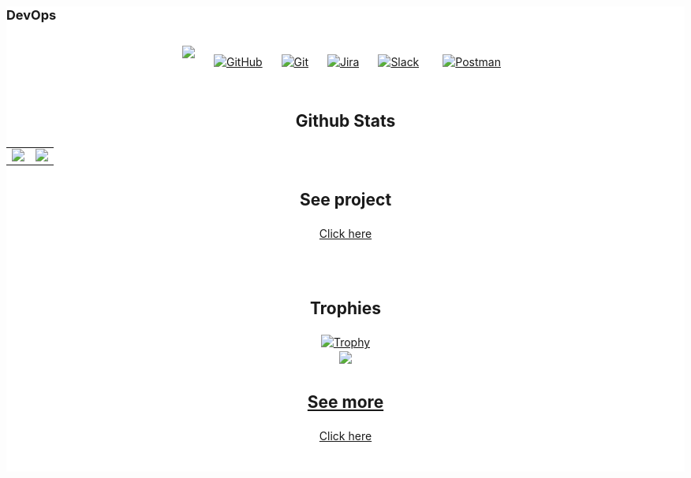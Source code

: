 </td><td valign="top" width="33%">



### DevOps  
<div align="center"> 
<a href="https://vsc.com/" target="_blank"><img style="margin: 10px" src="https://raw.githubusercontent.com/tandpfun/skill-icons/59059d9d1a2c092696dc66e00931cc1181a4ce1f/icons/VSCode-Dark.svg" height="50" /></a>
<a href="https://www.github.com/" target="_blank"><img style="margin: 10px" src="https://raw.githubusercontent.com/tandpfun/skill-icons/59059d9d1a2c092696dc66e00931cc1181a4ce1f/icons/Github-Dark.svg" alt="GitHub" height="50" /></a>
<a href="https://git.com/" target="_blank"><img style="margin: 10px" src="https://profilinator.rishav.dev/skills-assets/git-scm-icon.svg" alt="Git" height="50" /></a>
<a href="https://www.jira.com/" target="_blank"><img style="margin: 10px" src="https://cdn.icon-icons.com/icons2/2699/PNG/512/atlassian_jira_logo_icon_170511.png" alt="Jira" height="50" /></a>
<a href="https://www.slackcom/" target="_blank"><img style="margin: 10px" src="https://is1-ssl.mzstatic.com/image/thumb/Purple116/v4/bc/d6/b9/bcd6b9c9-766f-bd93-a4f2-cb0bc06f5431/electron.png/1200x630bb.png" alt="Slack" height="57 /></a>
<a href="https://www.postman.com/" target="_blank"><img style="margin: 20px" src="https://raw.githubusercontent.com/tandpfun/skill-icons/59059d9d1a2c092696dc66e00931cc1181a4ce1f/icons/Postman.svg" alt="Postman" height="49" /></a> 


</td></tr></table>  

<br/>  

## Github Stats  
<table><tr><td valign="top" width="50%">

<img src="https://github-readme-stats.vercel.app/api?username=mrabro&custom_title=Stats&show_icons=true&count_private=true&hide_border=true&theme=radical" align="left" style="width: 100%" />

</td><td valign="top" width="50%">

<img src="https://streak-stats.demolab.com/?user=mrabro&theme=radical&hide_border=true" align="left" style="width: 100%" />

</td></tr></table>

## See project
[Click here](https://www.tiktok.com/@soycharly_devx/video/7347450881392102662?is_from_webapp=1&sender_device=pc&web_id=7334397615457830406)
<br/>
<br/>
<br/>
<div>
    <a><h2>Trophies</h2></a>
    <a href="https://github.com/ryo-ma/github-profile-trophy">
        <img width="98%" alt="Trophy" src="https://github-profile-trophy.vercel.app/?username=mrabro&row=4&theme=onedark&no-frame=true"/>
</div>

<img src="https://user-images.githubusercontent.com/73097560/115834477-dbab4500-a447-11eb-908a-139a6edaec5c.gif">
  
 
## See more
[Click here](https://soycharlyx.blogspot.com/p/soy-charly.html)

<br/>  
